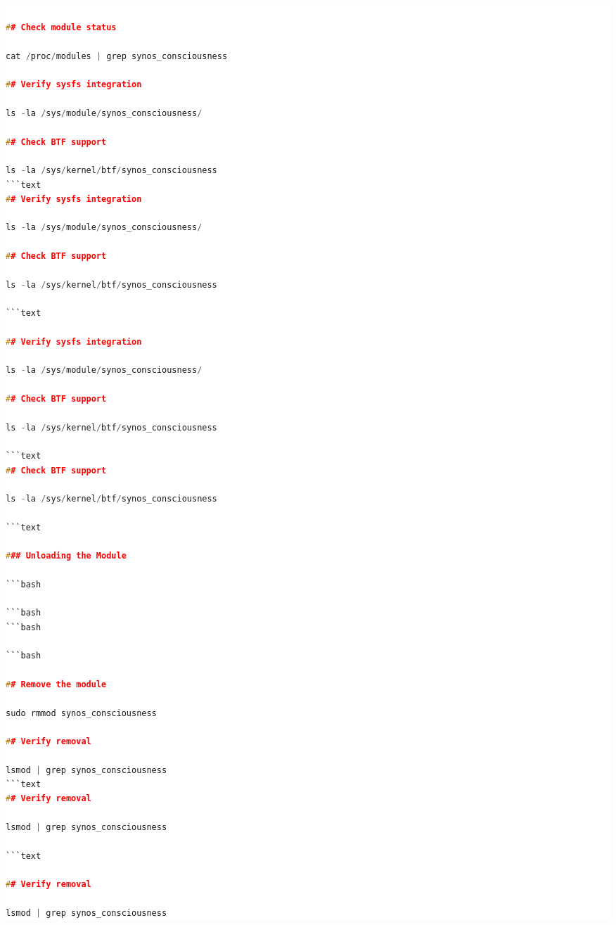 ```c

## Check module status

cat /proc/modules | grep synos_consciousness

## Verify sysfs integration

ls -la /sys/module/synos_consciousness/

## Check BTF support

ls -la /sys/kernel/btf/synos_consciousness
```text
## Verify sysfs integration

ls -la /sys/module/synos_consciousness/

## Check BTF support

ls -la /sys/kernel/btf/synos_consciousness

```text

## Verify sysfs integration

ls -la /sys/module/synos_consciousness/

## Check BTF support

ls -la /sys/kernel/btf/synos_consciousness

```text
## Check BTF support

ls -la /sys/kernel/btf/synos_consciousness

```text

### Unloading the Module

```bash

```bash
```bash

```bash

## Remove the module

sudo rmmod synos_consciousness

## Verify removal

lsmod | grep synos_consciousness
```text
## Verify removal

lsmod | grep synos_consciousness

```text

## Verify removal

lsmod | grep synos_consciousness

```